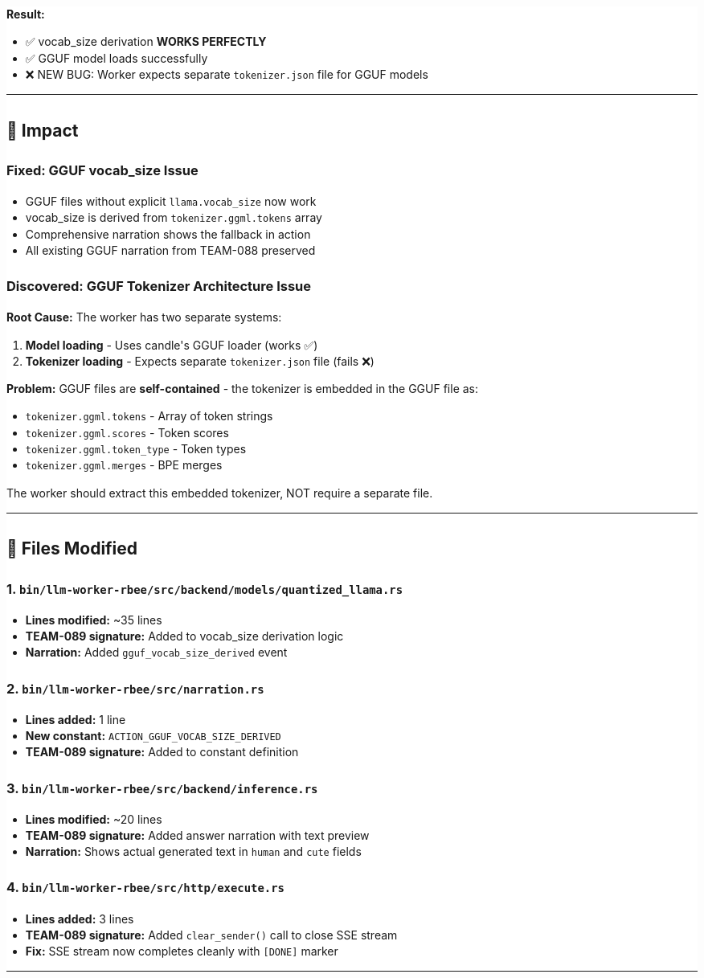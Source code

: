 **Result:** 
- ✅ vocab_size derivation **WORKS PERFECTLY**
- ✅ GGUF model loads successfully
- ❌ NEW BUG: Worker expects separate `tokenizer.json` file for GGUF models

---

## 🎯 Impact

### Fixed: GGUF vocab_size Issue
- GGUF files without explicit `llama.vocab_size` now work
- vocab_size is derived from `tokenizer.ggml.tokens` array
- Comprehensive narration shows the fallback in action
- All existing GGUF narration from TEAM-088 preserved

### Discovered: GGUF Tokenizer Architecture Issue

**Root Cause:** The worker has two separate systems:
1. **Model loading** - Uses candle's GGUF loader (works ✅)
2. **Tokenizer loading** - Expects separate `tokenizer.json` file (fails ❌)

**Problem:** GGUF files are **self-contained** - the tokenizer is embedded in the GGUF file as:
- `tokenizer.ggml.tokens` - Array of token strings
- `tokenizer.ggml.scores` - Token scores
- `tokenizer.ggml.token_type` - Token types
- `tokenizer.ggml.merges` - BPE merges

The worker should extract this embedded tokenizer, NOT require a separate file.

---

## 📝 Files Modified

### 1. `bin/llm-worker-rbee/src/backend/models/quantized_llama.rs`
- **Lines modified:** ~35 lines
- **TEAM-089 signature:** Added to vocab_size derivation logic
- **Narration:** Added `gguf_vocab_size_derived` event

### 2. `bin/llm-worker-rbee/src/narration.rs`
- **Lines added:** 1 line
- **New constant:** `ACTION_GGUF_VOCAB_SIZE_DERIVED`
- **TEAM-089 signature:** Added to constant definition

### 3. `bin/llm-worker-rbee/src/backend/inference.rs`
- **Lines modified:** ~20 lines
- **TEAM-089 signature:** Added answer narration with text preview
- **Narration:** Shows actual generated text in `human` and `cute` fields

### 4. `bin/llm-worker-rbee/src/http/execute.rs`
- **Lines added:** 3 lines
- **TEAM-089 signature:** Added `clear_sender()` call to close SSE stream
- **Fix:** SSE stream now completes cleanly with `[DONE]` marker

---